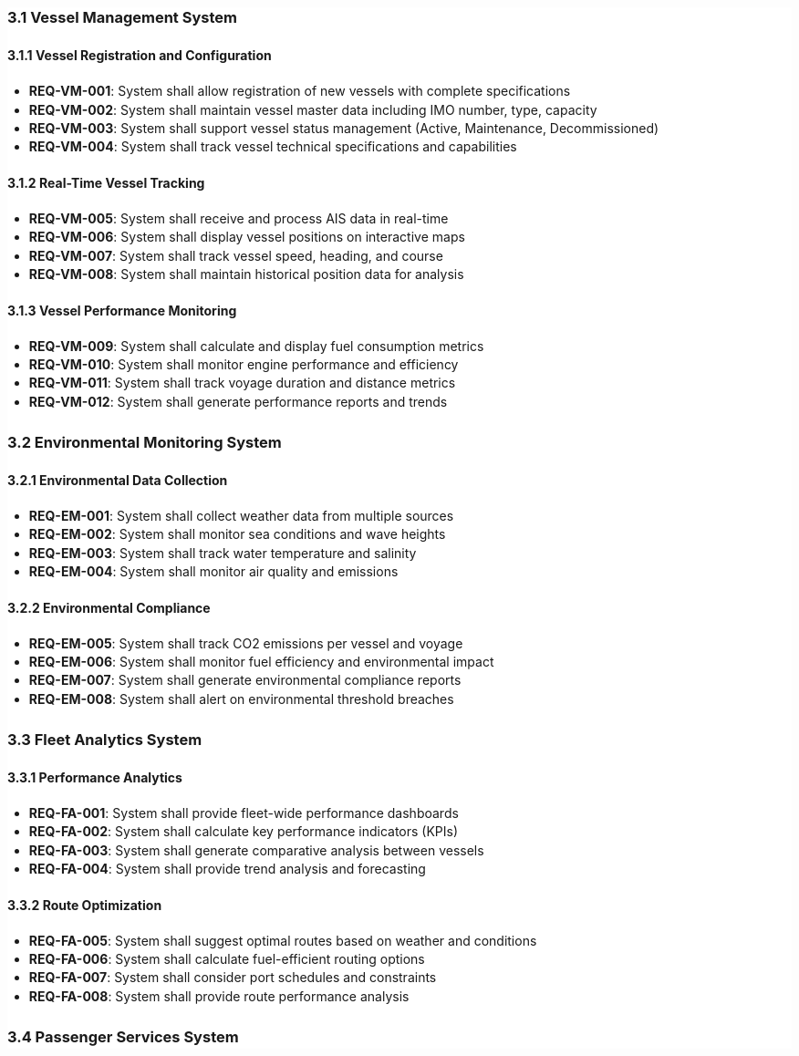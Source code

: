 ### 3.1 Vessel Management System

#### 3.1.1 Vessel Registration and Configuration
- **REQ-VM-001**: System shall allow registration of new vessels with complete specifications
- **REQ-VM-002**: System shall maintain vessel master data including IMO number, type, capacity
- **REQ-VM-003**: System shall support vessel status management (Active, Maintenance, Decommissioned)
- **REQ-VM-004**: System shall track vessel technical specifications and capabilities

#### 3.1.2 Real-Time Vessel Tracking
- **REQ-VM-005**: System shall receive and process AIS data in real-time
- **REQ-VM-006**: System shall display vessel positions on interactive maps
- **REQ-VM-007**: System shall track vessel speed, heading, and course
- **REQ-VM-008**: System shall maintain historical position data for analysis

#### 3.1.3 Vessel Performance Monitoring
- **REQ-VM-009**: System shall calculate and display fuel consumption metrics
- **REQ-VM-010**: System shall monitor engine performance and efficiency
- **REQ-VM-011**: System shall track voyage duration and distance metrics
- **REQ-VM-012**: System shall generate performance reports and trends

### 3.2 Environmental Monitoring System

#### 3.2.1 Environmental Data Collection
- **REQ-EM-001**: System shall collect weather data from multiple sources
- **REQ-EM-002**: System shall monitor sea conditions and wave heights
- **REQ-EM-003**: System shall track water temperature and salinity
- **REQ-EM-004**: System shall monitor air quality and emissions

#### 3.2.2 Environmental Compliance
- **REQ-EM-005**: System shall track CO2 emissions per vessel and voyage
- **REQ-EM-006**: System shall monitor fuel efficiency and environmental impact
- **REQ-EM-007**: System shall generate environmental compliance reports
- **REQ-EM-008**: System shall alert on environmental threshold breaches

### 3.3 Fleet Analytics System

#### 3.3.1 Performance Analytics
- **REQ-FA-001**: System shall provide fleet-wide performance dashboards
- **REQ-FA-002**: System shall calculate key performance indicators (KPIs)
- **REQ-FA-003**: System shall generate comparative analysis between vessels
- **REQ-FA-004**: System shall provide trend analysis and forecasting

#### 3.3.2 Route Optimization
- **REQ-FA-005**: System shall suggest optimal routes based on weather and conditions
- **REQ-FA-006**: System shall calculate fuel-efficient routing options
- **REQ-FA-007**: System shall consider port schedules and constraints
- **REQ-FA-008**: System shall provide route performance analysis

### 3.4 Passenger Services System
